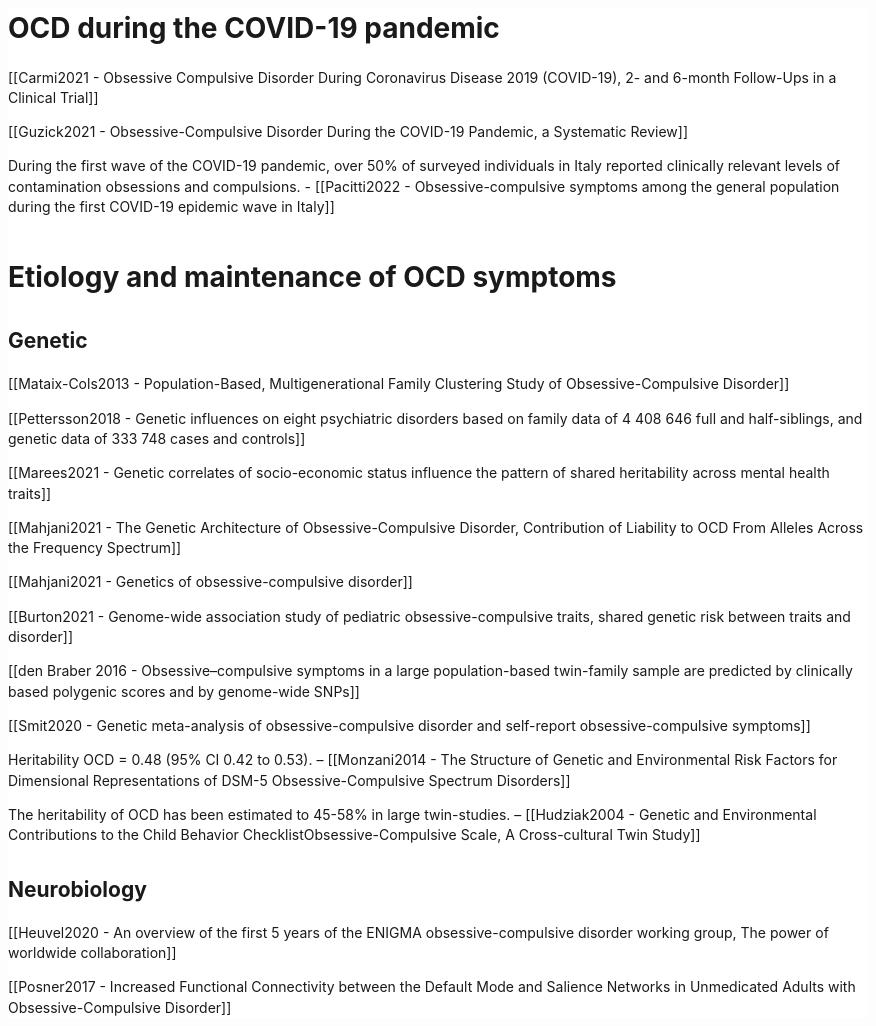 # OCD during the COVID-19 pandemic

[[Carmi2021 - Obsessive Compulsive Disorder During Coronavirus Disease 2019 (COVID-19), 2- and 6-month Follow-Ups in a Clinical Trial]]

[[Guzick2021 - Obsessive-Compulsive Disorder During the COVID-19 Pandemic, a Systematic Review]]

During the first wave of the COVID-19 pandemic, over 50% of surveyed individuals in Italy reported clinically relevant levels of contamination obsessions and compulsions. - [[Pacitti2022 - Obsessive-compulsive symptoms among the general population during the first COVID-19 epidemic wave in Italy]]

# Etiology and maintenance of OCD symptoms

## Genetic

[[Mataix-Cols2013 - Population-Based, Multigenerational Family Clustering Study of Obsessive-Compulsive Disorder]]

[[Pettersson2018 - Genetic influences on eight psychiatric disorders based on family data of 4 408 646 full and half-siblings, and genetic data of 333 748 cases and controls]]

[[Marees2021 - Genetic correlates of socio-economic status influence the pattern of shared heritability across mental health traits]]

[[Mahjani2021 - The Genetic Architecture of Obsessive-Compulsive Disorder, Contribution of Liability to OCD From Alleles Across the Frequency Spectrum]]

[[Mahjani2021 - Genetics of obsessive-compulsive disorder]]

[[Burton2021 - Genome-wide association study of pediatric obsessive-compulsive traits, shared genetic risk between traits and disorder]]

[[den Braber 2016 - Obsessive–compulsive symptoms in a large population-based twin-family sample are predicted by clinically based polygenic scores and by genome-wide SNPs]]

[[Smit2020 - Genetic meta-analysis of obsessive-compulsive disorder and self-report obsessive-compulsive symptoms]]

Heritability OCD = 0.48 (95% CI 0.42 to 0.53). – [[Monzani2014 - The Structure of Genetic and Environmental Risk Factors for Dimensional Representations of DSM-5 Obsessive-Compulsive Spectrum Disorders]]

The heritability of OCD has been estimated to 45-58% in large twin-studies. – [[Hudziak2004 - Genetic and Environmental Contributions to the Child Behavior ChecklistObsessive-Compulsive Scale, A Cross-cultural Twin Study]]

## Neurobiology

[[Heuvel2020 - An overview of the first 5 years of the ENIGMA obsessive-compulsive disorder working group, The power of worldwide collaboration]]

[[Posner2017 - Increased Functional Connectivity between the Default Mode and Salience Networks in Unmedicated Adults with Obsessive-Compulsive Disorder]]
